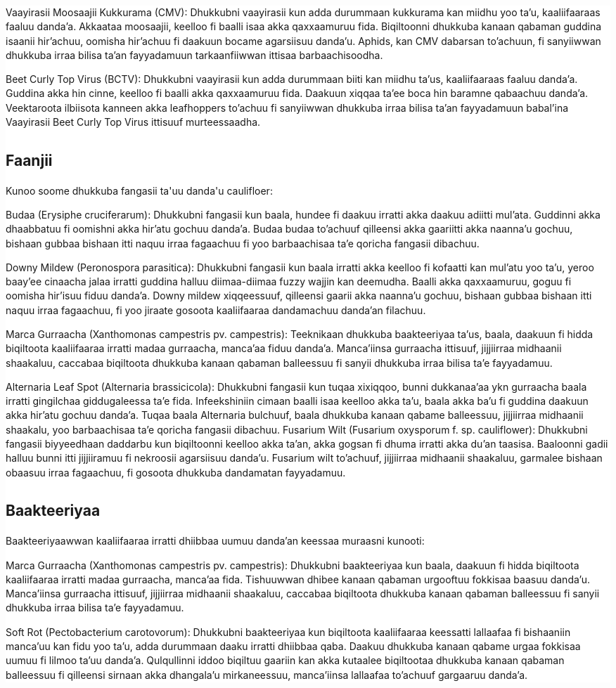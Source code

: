 Vaayirasii Moosaajii Kukkurama (CMV): Dhukkubni vaayirasii kun adda durummaan kukkurama kan miidhu yoo ta’u, kaaliifaaraas faaluu danda’a. Akkaataa moosaajii, keelloo fi baalli isaa akka qaxxaamuruu fida. Biqiltoonni dhukkuba kanaan qabaman guddina isaanii hir’achuu, oomisha hir’achuu fi daakuun bocame agarsiisuu danda’u. Aphids, kan CMV dabarsan to’achuun, fi sanyiiwwan dhukkuba irraa bilisa ta’an fayyadamuun tarkaanfiiwwan ittisaa barbaachisoodha.

Beet Curly Top Virus (BCTV): Dhukkubni vaayirasii kun adda durummaan biiti kan miidhu ta’us, kaaliifaaraas faaluu danda’a. Guddina akka hin cinne, keelloo fi baalli akka qaxxaamuruu fida. Daakuun xiqqaa ta’ee boca hin baramne qabaachuu danda’a. Veektaroota ilbiisota kanneen akka leafhoppers to’achuu fi sanyiiwwan dhukkuba irraa bilisa ta’an fayyadamuun babal’ina Vaayirasii Beet Curly Top Virus ittisuuf murteessaadha.

## Faanjii
Kunoo soome dhukkuba fangasii ta'uu danda'u caulifloer:

Budaa (Erysiphe cruciferarum): Dhukkubni fangasii kun baala, hundee fi daakuu irratti akka daakuu adiitti mul’ata. Guddinni akka dhaabbatuu fi oomishni akka hir’atu gochuu danda’a. Budaa budaa to’achuuf qilleensi akka gaariitti akka naanna’u gochuu, bishaan gubbaa bishaan itti naquu irraa fagaachuu fi yoo barbaachisaa ta’e qoricha fangasii dibachuu.

Downy Mildew (Peronospora parasitica): Dhukkubni fangasii kun baala irratti akka keelloo fi kofaatti kan mul’atu yoo ta’u, yeroo baay’ee cinaacha jalaa irratti guddina halluu diimaa-diimaa fuzzy wajjin kan deemudha. Baalli akka qaxxaamuruu, goguu fi oomisha hir’isuu fiduu danda’a. Downy mildew xiqqeessuuf, qilleensi gaarii akka naanna’u gochuu, bishaan gubbaa bishaan itti naquu irraa fagaachuu, fi yoo jiraate gosoota kaaliifaaraa dandamachuu danda’an filachuu.

Marca Gurraacha (Xanthomonas campestris pv. campestris): Teeknikaan dhukkuba baakteeriyaa ta’us, baala, daakuun fi hidda biqiltoota kaaliifaaraa irratti madaa gurraacha, manca’aa fiduu danda’a. Manca’iinsa gurraacha ittisuuf, jijjiirraa midhaanii shaakaluu, caccabaa biqiltoota dhukkuba kanaan qabaman balleessuu fi sanyii dhukkuba irraa bilisa ta’e fayyadamuu.

Alternaria Leaf Spot (Alternaria brassicicola): Dhukkubni fangasii kun tuqaa xixiqqoo, bunni dukkanaa’aa ykn gurraacha baala irratti gingilchaa giddugaleessa ta’e fida. Infeekshiniin cimaan baalli isaa keelloo akka ta’u, baala akka ba’u fi guddina daakuun akka hir’atu gochuu danda’a. Tuqaa baala Alternaria bulchuuf, baala dhukkuba kanaan qabame balleessuu, jijjiirraa midhaanii shaakalu, yoo barbaachisaa ta’e qoricha fangasii dibachuu.
Fusarium Wilt (Fusarium oxysporum f. sp. cauliflower): Dhukkubni fangasii biyyeedhaan daddarbu kun biqiltoonni keelloo akka ta’an, akka gogsan fi dhuma irratti akka du’an taasisa. Baaloonni gadii halluu bunni itti jijjiiramuu fi nekroosii agarsiisuu danda’u. Fusarium wilt to’achuuf, jijjiirraa midhaanii shaakaluu, garmalee bishaan obaasuu irraa fagaachuu, fi gosoota dhukkuba dandamatan fayyadamuu.

## Baakteeriyaa
Baakteeriyaawwan kaaliifaaraa irratti dhiibbaa uumuu danda’an keessaa muraasni kunooti:

Marca Gurraacha (Xanthomonas campestris pv. campestris): Dhukkubni baakteeriyaa kun baala, daakuun fi hidda biqiltoota kaaliifaaraa irratti madaa gurraacha, manca’aa fida. Tishuuwwan dhibee kanaan qabaman urgooftuu fokkisaa baasuu danda’u. Manca’iinsa gurraacha ittisuuf, jijjiirraa midhaanii shaakaluu, caccabaa biqiltoota dhukkuba kanaan qabaman balleessuu fi sanyii dhukkuba irraa bilisa ta’e fayyadamuu.

Soft Rot (Pectobacterium carotovorum): Dhukkubni baakteeriyaa kun biqiltoota kaaliifaaraa keessatti lallaafaa fi bishaaniin manca’uu kan fidu yoo ta’u, adda durummaan daaku irratti dhiibbaa qaba. Daakuu dhukkuba kanaan qabame urgaa fokkisaa uumuu fi lilmoo ta’uu danda’a. Qulqullinni iddoo biqiltuu gaariin kan akka kutaalee biqiltootaa dhukkuba kanaan qabaman balleessuu fi qilleensi sirnaan akka dhangala’u mirkaneessuu, manca’iinsa lallaafaa to’achuuf gargaaruu danda’a.
